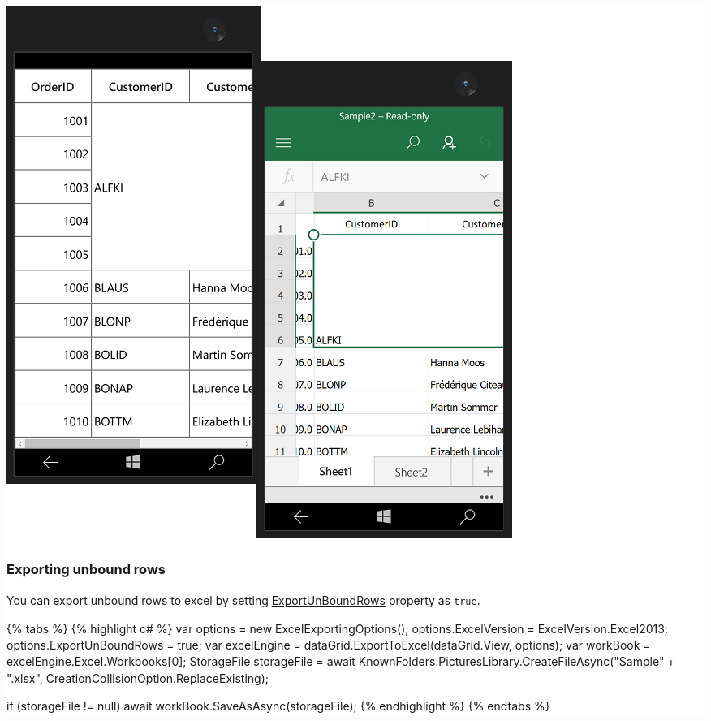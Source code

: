 ![Export-To-Excel_img12](Export-To-Excel_images/Export-To-Excel_img12.png)

### Exporting unbound rows

You can export unbound rows to excel by setting [ExportUnBoundRows](https://help.syncfusion.com/cr/uwp/Syncfusion.UI.Xaml.Grid.Converter.ExcelExportingOptions.html#Syncfusion_UI_Xaml_Grid_Converter_ExcelExportingOptions_ExportUnBoundRows) property as `true`.

{% tabs %}
{% highlight c# %}
var options = new ExcelExportingOptions();
options.ExcelVersion = ExcelVersion.Excel2013;
options.ExportUnBoundRows = true;
var excelEngine = dataGrid.ExportToExcel(dataGrid.View, options);
var workBook = excelEngine.Excel.Workbooks[0];
StorageFile storageFile = await KnownFolders.PicturesLibrary.CreateFileAsync("Sample" + ".xlsx", CreationCollisionOption.ReplaceExisting);

if (storageFile != null)
    await workBook.SaveAsAsync(storageFile);
{% endhighlight %}
{% endtabs %}
